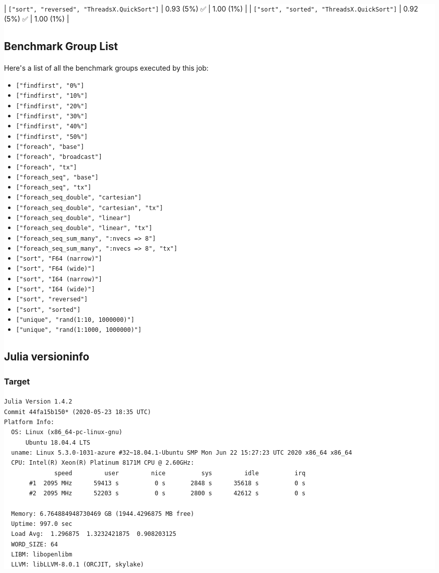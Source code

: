 | `["sort", "reversed", "ThreadsX.QuickSort"]`                       | 0.93 (5%) :white_check_mark: |                   1.00 (1%)  |
| `["sort", "sorted", "ThreadsX.QuickSort"]`                         | 0.92 (5%) :white_check_mark: |                   1.00 (1%)  |

## Benchmark Group List
Here's a list of all the benchmark groups executed by this job:

- `["findfirst", "0%"]`
- `["findfirst", "10%"]`
- `["findfirst", "20%"]`
- `["findfirst", "30%"]`
- `["findfirst", "40%"]`
- `["findfirst", "50%"]`
- `["foreach", "base"]`
- `["foreach", "broadcast"]`
- `["foreach", "tx"]`
- `["foreach_seq", "base"]`
- `["foreach_seq", "tx"]`
- `["foreach_seq_double", "cartesian"]`
- `["foreach_seq_double", "cartesian", "tx"]`
- `["foreach_seq_double", "linear"]`
- `["foreach_seq_double", "linear", "tx"]`
- `["foreach_seq_sum_many", ":nvecs => 8"]`
- `["foreach_seq_sum_many", ":nvecs => 8", "tx"]`
- `["sort", "F64 (narrow)"]`
- `["sort", "F64 (wide)"]`
- `["sort", "I64 (narrow)"]`
- `["sort", "I64 (wide)"]`
- `["sort", "reversed"]`
- `["sort", "sorted"]`
- `["unique", "rand(1:10, 1000000)"]`
- `["unique", "rand(1:1000, 1000000)"]`

## Julia versioninfo

### Target
```
Julia Version 1.4.2
Commit 44fa15b150* (2020-05-23 18:35 UTC)
Platform Info:
  OS: Linux (x86_64-pc-linux-gnu)
      Ubuntu 18.04.4 LTS
  uname: Linux 5.3.0-1031-azure #32~18.04.1-Ubuntu SMP Mon Jun 22 15:27:23 UTC 2020 x86_64 x86_64
  CPU: Intel(R) Xeon(R) Platinum 8171M CPU @ 2.60GHz: 
              speed         user         nice          sys         idle          irq
       #1  2095 MHz      59413 s          0 s       2848 s      35618 s          0 s
       #2  2095 MHz      52203 s          0 s       2800 s      42612 s          0 s
       
  Memory: 6.764884948730469 GB (1944.4296875 MB free)
  Uptime: 997.0 sec
  Load Avg:  1.296875  1.3232421875  0.908203125
  WORD_SIZE: 64
  LIBM: libopenlibm
  LLVM: libLLVM-8.0.1 (ORCJIT, skylake)
```
